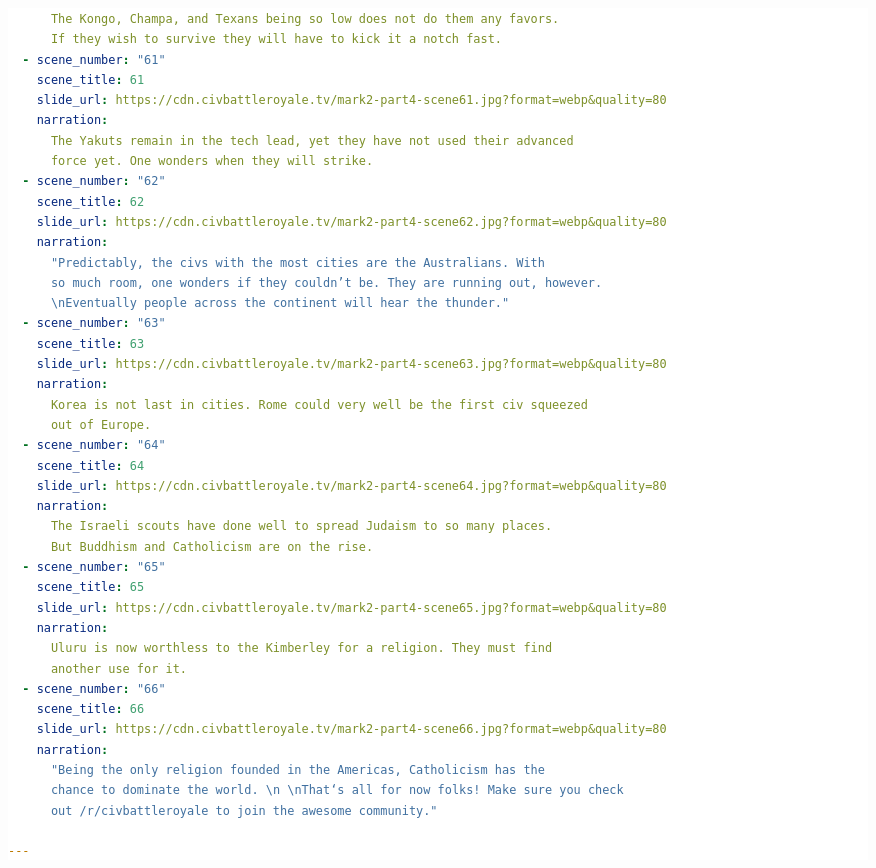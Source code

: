 ```yaml
      The Kongo, Champa, and Texans being so low does not do them any favors.
      If they wish to survive they will have to kick it a notch fast.
  - scene_number: "61"
    scene_title: 61
    slide_url: https://cdn.civbattleroyale.tv/mark2-part4-scene61.jpg?format=webp&quality=80
    narration:
      The Yakuts remain in the tech lead, yet they have not used their advanced
      force yet. One wonders when they will strike.
  - scene_number: "62"
    scene_title: 62
    slide_url: https://cdn.civbattleroyale.tv/mark2-part4-scene62.jpg?format=webp&quality=80
    narration:
      "Predictably, the civs with the most cities are the Australians. With
      so much room, one wonders if they couldn’t be. They are running out, however.
      \nEventually people across the continent will hear the thunder."
  - scene_number: "63"
    scene_title: 63
    slide_url: https://cdn.civbattleroyale.tv/mark2-part4-scene63.jpg?format=webp&quality=80
    narration:
      Korea is not last in cities. Rome could very well be the first civ squeezed
      out of Europe.
  - scene_number: "64"
    scene_title: 64
    slide_url: https://cdn.civbattleroyale.tv/mark2-part4-scene64.jpg?format=webp&quality=80
    narration:
      The Israeli scouts have done well to spread Judaism to so many places.
      But Buddhism and Catholicism are on the rise.
  - scene_number: "65"
    scene_title: 65
    slide_url: https://cdn.civbattleroyale.tv/mark2-part4-scene65.jpg?format=webp&quality=80
    narration:
      Uluru is now worthless to the Kimberley for a religion. They must find
      another use for it.
  - scene_number: "66"
    scene_title: 66
    slide_url: https://cdn.civbattleroyale.tv/mark2-part4-scene66.jpg?format=webp&quality=80
    narration:
      "Being the only religion founded in the Americas, Catholicism has the
      chance to dominate the world. \n \nThat‘s all for now folks! Make sure you check
      out /r/civbattleroyale to join the awesome community."

---
```


